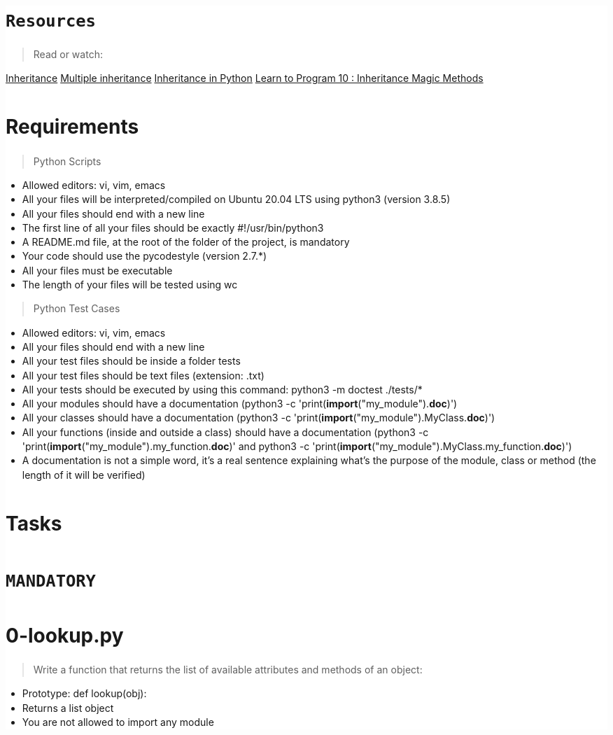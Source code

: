 # ```Resources```
>  Read or watch:

[Inheritance](https://alx-intranet.hbtn.io/rltoken/ct-bhZHBxfE-aHYQoAcscQ)
[Multiple inheritance](https://alx-intranet.hbtn.io/rltoken/qq52YyYhDIbKBneA-u0PKw)
[Inheritance in Python](https://alx-intranet.hbtn.io/rltoken/vqQlcPiR8sGm9kN3VvIy2w)
[Learn to Program 10 : Inheritance Magic Methods](https://alx-intranet.hbtn.io/rltoken/CFBGj9h1gP3eNLnEm2Ehhg)

# Requirements
> Python Scripts
- Allowed editors: vi, vim, emacs
- All your files will be interpreted/compiled on Ubuntu 20.04 LTS using python3 (version 3.8.5)
- All your files should end with a new line
- The first line of all your files should be exactly #!/usr/bin/python3
- A README.md file, at the root of the folder of the project, is mandatory
- Your code should use the pycodestyle (version 2.7.*)
- All your files must be executable
- The length of your files will be tested using wc
> Python Test Cases
- Allowed editors: vi, vim, emacs
- All your files should end with a new line
- All your test files should be inside a folder tests
- All your test files should be text files (extension: .txt)
- All your tests should be executed by using this command: python3 -m doctest ./tests/*
- All your modules should have a documentation (python3 -c 'print(__import__("my_module").__doc__)')
- All your classes should have a documentation (python3 -c 'print(__import__("my_module").MyClass.__doc__)')
- All your functions (inside and outside a class) should have a documentation (python3 -c 'print(__import__("my_module").my_function.__doc__)' and python3 -c 'print(__import__("my_module").MyClass.my_function.__doc__)')
- A documentation is not a simple word, it’s a real sentence explaining what’s the purpose of the module, class or method (the length of it will be verified)


# Tasks

# ``` MANDATORY ```


# 0-lookup.py

> Write a function that returns the list of available attributes and methods of an object:

- Prototype: def lookup(obj):
- Returns a list object
- You are not allowed to import any module
